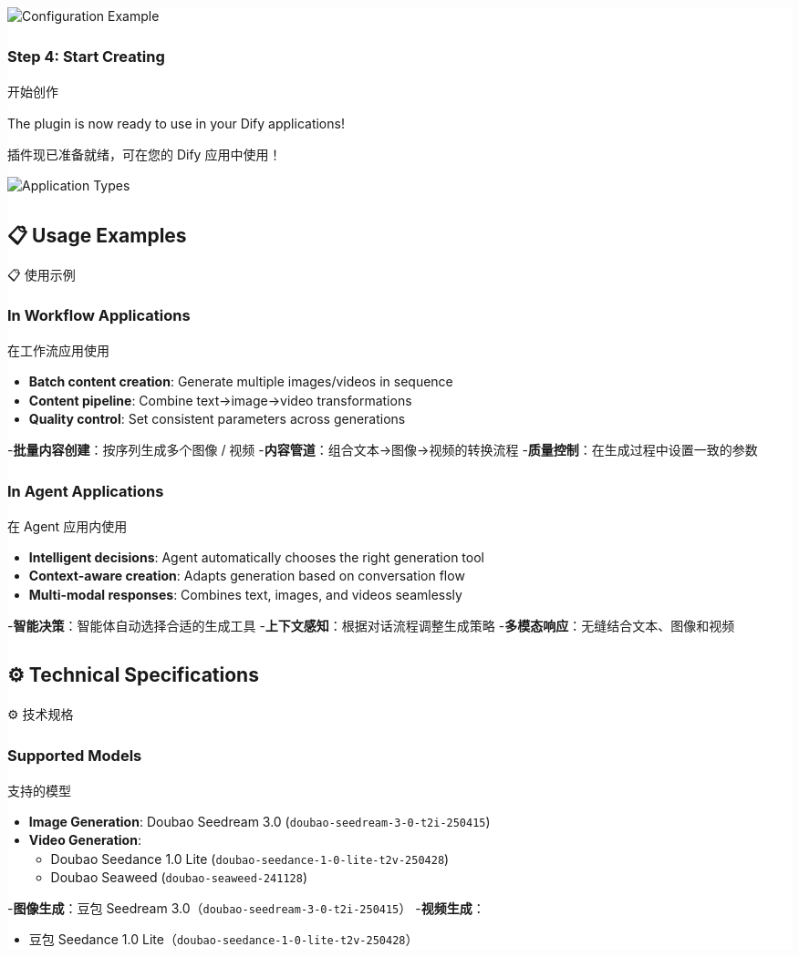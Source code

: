 ![Configuration Example](./_assets/doubao-1.png)

### Step 4: Start Creating
开始创作

The plugin is now ready to use in your Dify applications!

插件现已准备就绪，可在您的 Dify 应用中使用！

![Application Types](./_assets/doubao-2.png)

## 📋 Usage Examples

📋 使用示例

### In Workflow Applications

在工作流应用使用

- **Batch content creation**: Generate multiple images/videos in sequence
- **Content pipeline**: Combine text→image→video transformations
- **Quality control**: Set consistent parameters across generations

-**批量内容创建**：按序列生成多个图像 / 视频
-**内容管道**：组合文本→图像→视频的转换流程
-**质量控制**：在生成过程中设置一致的参数

### In Agent Applications
在 Agent 应用内使用

- **Intelligent decisions**: Agent automatically chooses the right generation tool
- **Context-aware creation**: Adapts generation based on conversation flow
- **Multi-modal responses**: Combines text, images, and videos seamlessly

-**智能决策**：智能体自动选择合适的生成工具
-**上下文感知**：根据对话流程调整生成策略
-**多模态响应**：无缝结合文本、图像和视频

## ⚙️ Technical Specifications
⚙️ 技术规格

### Supported Models
支持的模型

- **Image Generation**: Doubao Seedream 3.0 (`doubao-seedream-3-0-t2i-250415`)
- **Video Generation**: 
  - Doubao Seedance 1.0 Lite (`doubao-seedance-1-0-lite-t2v-250428`)
  - Doubao Seaweed (`doubao-seaweed-241128`)

-**图像生成**：豆包 Seedream 3.0（`doubao-seedream-3-0-t2i-250415`）
-**视频生成**：
  - 豆包 Seedance 1.0 Lite（`doubao-seedance-1-0-lite-t2v-250428`）
